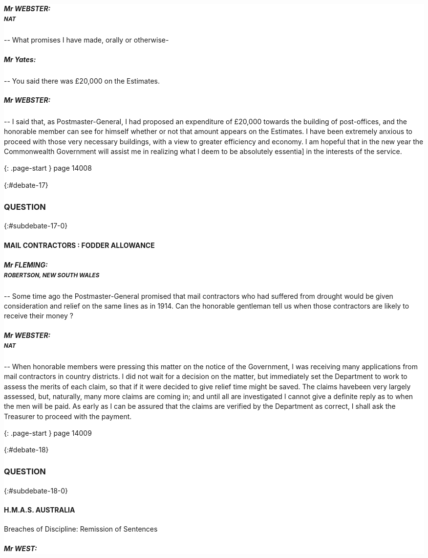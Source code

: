 ##### Mr WEBSTER:<br><small class="text-muted">NAT</small>

-- What promises I have made, orally or otherwise- 

##### Mr Yates:

-- You said there was £20,000 on the Estimates. 

##### Mr WEBSTER:

-- I said that, as Postmaster-General, I had proposed an expenditure of £20,000 towards the building of post-offices, and the honorable member can see for himself whether or not that amount appears on the Estimates. I have been extremely anxious to proceed with those very necessary buildings, with a view to greater efficiency and economy. I am hopeful that in the new year the Commonwealth Government will assist me in realizing what I deem to be absolutely essentia] in the interests of the service. 

{: .page-start }
page 14008

{:#debate-17}
### QUESTION

{:#subdebate-17-0}
#### MAIL CONTRACTORS : FODDER ALLOWANCE

##### Mr FLEMING:<br><small class="text-muted">ROBERTSON, NEW SOUTH WALES</small>

-- Some time ago the Postmaster-General promised that mail contractors who had suffered from drought would be given consideration and relief on the same lines as in 1914. Can the honorable gentleman tell us when those contractors are likely to receive their money ? 

##### Mr WEBSTER:<br><small class="text-muted">NAT</small>

-- When honorable members were pressing this matter on the notice of the Government, I was receiving many applications from mail contractors in country districts. I did not wait for a decision on the matter, but immediately set the Department to work to assess the merits of each claim, so that if it were decided to give relief time might be saved. The claims havebeen very largely assessed, but, naturally, many more claims are coming in; and until all are investigated I cannot give a definite reply as to when the men will be paid. As early as I can be assured that the claims are verified by the Department as correct, I shall ask the Treasurer to proceed with the payment. 

{: .page-start }
page 14009

{:#debate-18}
### QUESTION

{:#subdebate-18-0}
#### H.M.A.S. AUSTRALIA

Breaches of Discipline: Remission of Sentences

##### Mr WEST:
